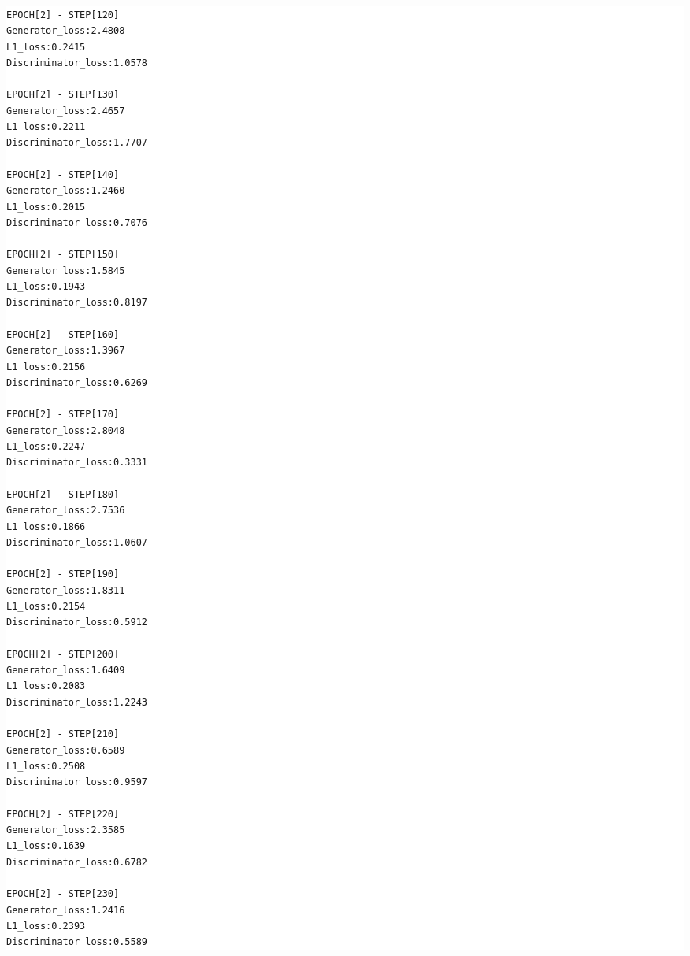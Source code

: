     EPOCH[2] - STEP[120]                     
    Generator_loss:2.4808                     
    L1_loss:0.2415                     
    Discriminator_loss:1.0578
    
    EPOCH[2] - STEP[130]                     
    Generator_loss:2.4657                     
    L1_loss:0.2211                     
    Discriminator_loss:1.7707
    
    EPOCH[2] - STEP[140]                     
    Generator_loss:1.2460                     
    L1_loss:0.2015                     
    Discriminator_loss:0.7076
    
    EPOCH[2] - STEP[150]                     
    Generator_loss:1.5845                     
    L1_loss:0.1943                     
    Discriminator_loss:0.8197
    
    EPOCH[2] - STEP[160]                     
    Generator_loss:1.3967                     
    L1_loss:0.2156                     
    Discriminator_loss:0.6269
    
    EPOCH[2] - STEP[170]                     
    Generator_loss:2.8048                     
    L1_loss:0.2247                     
    Discriminator_loss:0.3331
    
    EPOCH[2] - STEP[180]                     
    Generator_loss:2.7536                     
    L1_loss:0.1866                     
    Discriminator_loss:1.0607
    
    EPOCH[2] - STEP[190]                     
    Generator_loss:1.8311                     
    L1_loss:0.2154                     
    Discriminator_loss:0.5912
    
    EPOCH[2] - STEP[200]                     
    Generator_loss:1.6409                     
    L1_loss:0.2083                     
    Discriminator_loss:1.2243
    
    EPOCH[2] - STEP[210]                     
    Generator_loss:0.6589                     
    L1_loss:0.2508                     
    Discriminator_loss:0.9597
    
    EPOCH[2] - STEP[220]                     
    Generator_loss:2.3585                     
    L1_loss:0.1639                     
    Discriminator_loss:0.6782
    
    EPOCH[2] - STEP[230]                     
    Generator_loss:1.2416                     
    L1_loss:0.2393                     
    Discriminator_loss:0.5589
    